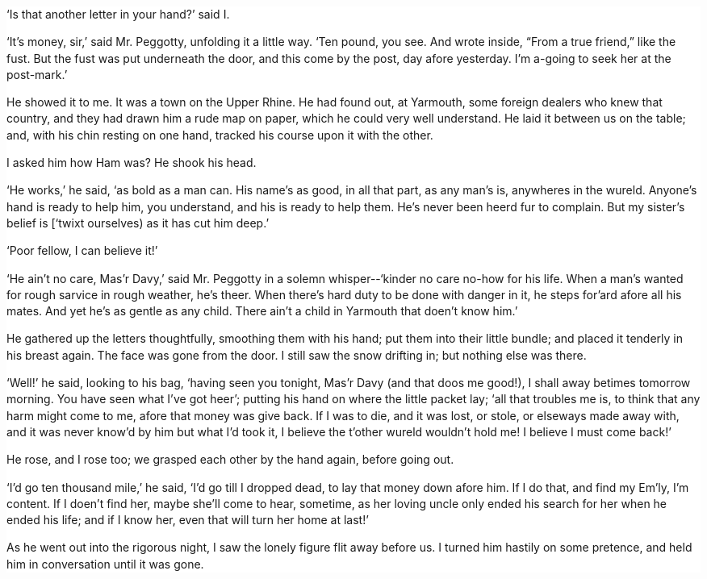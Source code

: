 ‘Is that another letter in your hand?’ said I.

‘It’s money, sir,’ said Mr. Peggotty, unfolding it a little way. ‘Ten
pound, you see. And wrote inside, “From a true friend,” like the fust.
But the fust was put underneath the door, and this come by the post, day
afore yesterday. I’m a-going to seek her at the post-mark.’

He showed it to me. It was a town on the Upper Rhine. He had found out,
at Yarmouth, some foreign dealers who knew that country, and they had
drawn him a rude map on paper, which he could very well understand. He
laid it between us on the table; and, with his chin resting on one hand,
tracked his course upon it with the other.

I asked him how Ham was? He shook his head.

‘He works,’ he said, ‘as bold as a man can. His name’s as good, in all
that part, as any man’s is, anywheres in the wureld. Anyone’s hand is
ready to help him, you understand, and his is ready to help them. He’s
never been heerd fur to complain. But my sister’s belief is [‘twixt
ourselves) as it has cut him deep.’

‘Poor fellow, I can believe it!’

‘He ain’t no care, Mas’r Davy,’ said Mr. Peggotty in a solemn
whisper--‘kinder no care no-how for his life. When a man’s wanted for
rough sarvice in rough weather, he’s theer. When there’s hard duty to
be done with danger in it, he steps for’ard afore all his mates. And yet
he’s as gentle as any child. There ain’t a child in Yarmouth that doen’t
know him.’

He gathered up the letters thoughtfully, smoothing them with his hand;
put them into their little bundle; and placed it tenderly in his breast
again. The face was gone from the door. I still saw the snow drifting
in; but nothing else was there.

‘Well!’ he said, looking to his bag, ‘having seen you tonight, Mas’r
Davy (and that doos me good!), I shall away betimes tomorrow morning.
You have seen what I’ve got heer’; putting his hand on where the little
packet lay; ‘all that troubles me is, to think that any harm might come
to me, afore that money was give back. If I was to die, and it was lost,
or stole, or elseways made away with, and it was never know’d by him
but what I’d took it, I believe the t’other wureld wouldn’t hold me! I
believe I must come back!’

He rose, and I rose too; we grasped each other by the hand again, before
going out.

‘I’d go ten thousand mile,’ he said, ‘I’d go till I dropped dead, to lay
that money down afore him. If I do that, and find my Em’ly, I’m content.
If I doen’t find her, maybe she’ll come to hear, sometime, as her loving
uncle only ended his search for her when he ended his life; and if I
know her, even that will turn her home at last!’

As he went out into the rigorous night, I saw the lonely figure flit
away before us. I turned him hastily on some pretence, and held him in
conversation until it was gone.
